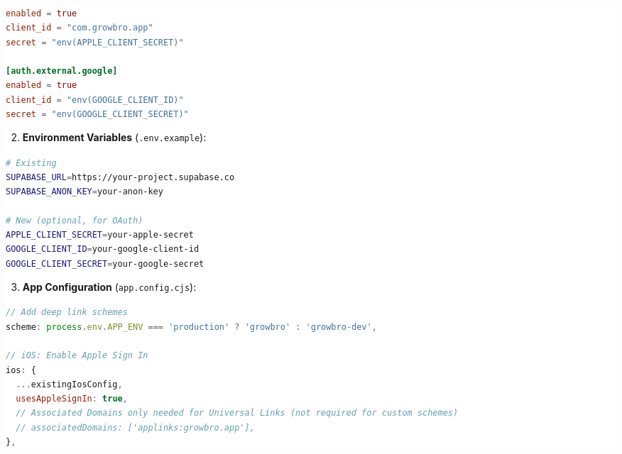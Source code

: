 ```toml
enabled = true
client_id = "com.growbro.app"
secret = "env(APPLE_CLIENT_SECRET)"

[auth.external.google]
enabled = true
client_id = "env(GOOGLE_CLIENT_ID)"
secret = "env(GOOGLE_CLIENT_SECRET)"
```

2. **Environment Variables** (`.env.example`):

```bash
# Existing
SUPABASE_URL=https://your-project.supabase.co
SUPABASE_ANON_KEY=your-anon-key

# New (optional, for OAuth)
APPLE_CLIENT_SECRET=your-apple-secret
GOOGLE_CLIENT_ID=your-google-client-id
GOOGLE_CLIENT_SECRET=your-google-secret
```

3. **App Configuration** (`app.config.cjs`):

```javascript
// Add deep link schemes
scheme: process.env.APP_ENV === 'production' ? 'growbro' : 'growbro-dev',

// iOS: Enable Apple Sign In
ios: {
  ...existingIosConfig,
  usesAppleSignIn: true,
  // Associated Domains only needed for Universal Links (not required for custom schemes)
  // associatedDomains: ['applinks:growbro.app'],
},
```
